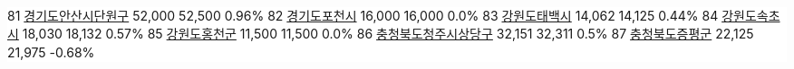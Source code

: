   <tr class="item">
    <td>81</td>
    <td><a href="/apt/경기도안산시단원구">경기도안산시단원구</a></td>
    <td>52,000</td>
    <td>52,500</td>
    <td>0.96%</td>
  </tr>

  <tr class="item">
    <td>82</td>
    <td><a href="/apt/경기도포천시">경기도포천시</a></td>
    <td>16,000</td>
    <td>16,000</td>
    <td>0.0%</td>
  </tr>

  <tr class="item">
    <td>83</td>
    <td><a href="/apt/강원도태백시">강원도태백시</a></td>
    <td>14,062</td>
    <td>14,125</td>
    <td>0.44%</td>
  </tr>

  <tr class="item">
    <td>84</td>
    <td><a href="/apt/강원도속초시">강원도속초시</a></td>
    <td>18,030</td>
    <td>18,132</td>
    <td>0.57%</td>
  </tr>

  <tr class="item">
    <td>85</td>
    <td><a href="/apt/강원도홍천군">강원도홍천군</a></td>
    <td>11,500</td>
    <td>11,500</td>
    <td>0.0%</td>
  </tr>

  <tr class="item">
    <td>86</td>
    <td><a href="/apt/충청북도청주시상당구">충청북도청주시상당구</a></td>
    <td>32,151</td>
    <td>32,311</td>
    <td>0.5%</td>
  </tr>

  <tr class="item">
    <td>87</td>
    <td><a href="/apt/충청북도증평군">충청북도증평군</a></td>
    <td>22,125</td>
    <td>21,975</td>
    <td>-0.68%</td>
  </tr>
